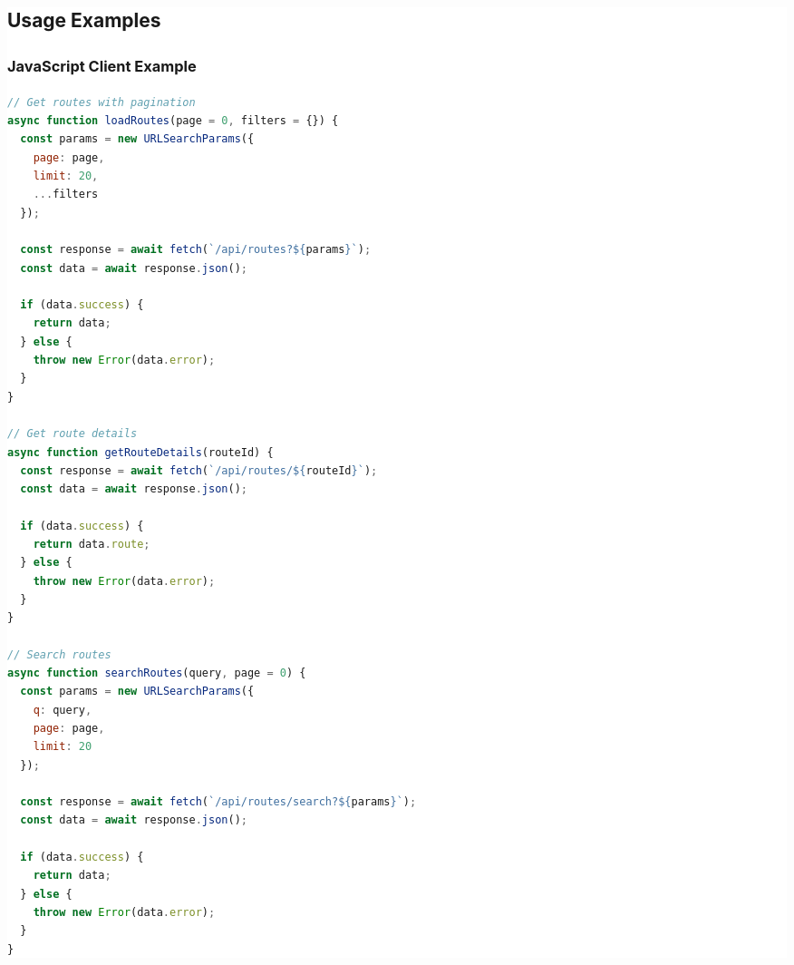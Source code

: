 ## Usage Examples

### JavaScript Client Example
```javascript
// Get routes with pagination
async function loadRoutes(page = 0, filters = {}) {
  const params = new URLSearchParams({
    page: page,
    limit: 20,
    ...filters
  });
  
  const response = await fetch(`/api/routes?${params}`);
  const data = await response.json();
  
  if (data.success) {
    return data;
  } else {
    throw new Error(data.error);
  }
}

// Get route details
async function getRouteDetails(routeId) {
  const response = await fetch(`/api/routes/${routeId}`);
  const data = await response.json();
  
  if (data.success) {
    return data.route;
  } else {
    throw new Error(data.error);
  }
}

// Search routes
async function searchRoutes(query, page = 0) {
  const params = new URLSearchParams({
    q: query,
    page: page,
    limit: 20
  });
  
  const response = await fetch(`/api/routes/search?${params}`);
  const data = await response.json();
  
  if (data.success) {
    return data;
  } else {
    throw new Error(data.error);
  }
}
```
